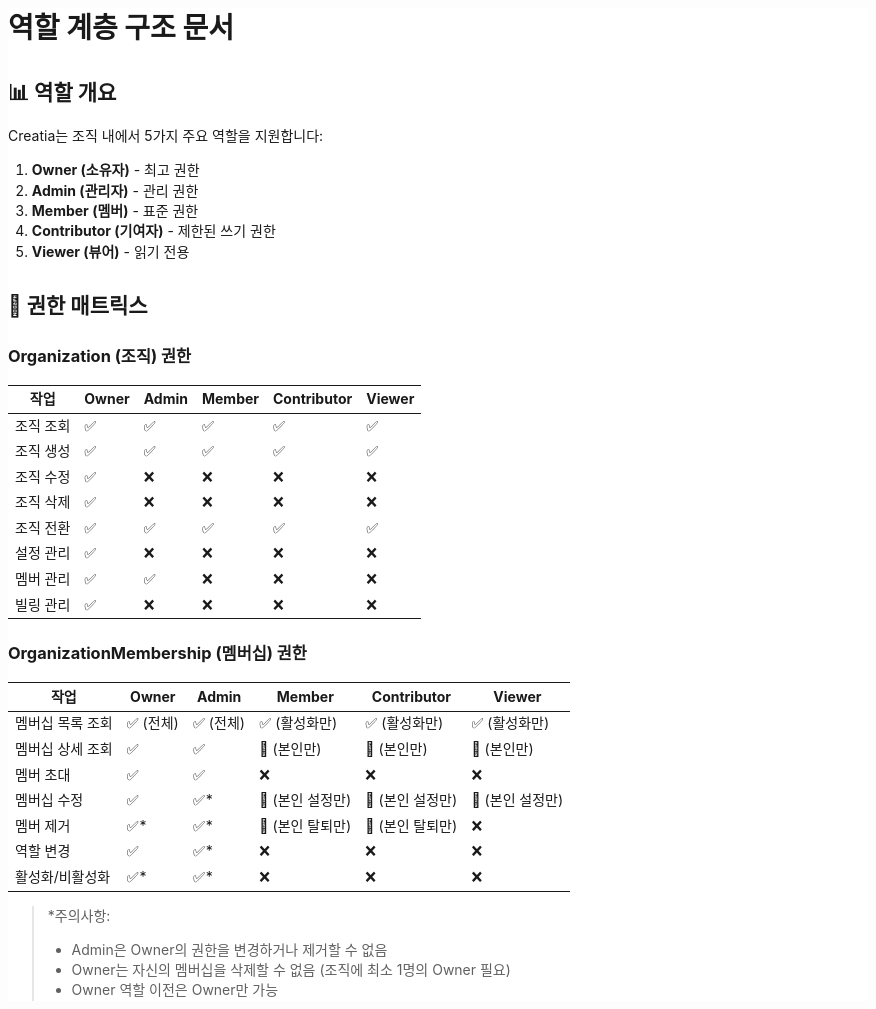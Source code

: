# 역할 계층 구조 문서

## 📊 역할 개요

Creatia는 조직 내에서 5가지 주요 역할을 지원합니다:

1. **Owner (소유자)** - 최고 권한
2. **Admin (관리자)** - 관리 권한
3. **Member (멤버)** - 표준 권한
4. **Contributor (기여자)** - 제한된 쓰기 권한
5. **Viewer (뷰어)** - 읽기 전용

## 🔑 권한 매트릭스

### Organization (조직) 권한

| 작업 | Owner | Admin | Member | Contributor | Viewer |
|------|-------|-------|--------|-------------|--------|
| 조직 조회 | ✅ | ✅ | ✅ | ✅ | ✅ |
| 조직 생성 | ✅ | ✅ | ✅ | ✅ | ✅ |
| 조직 수정 | ✅ | ❌ | ❌ | ❌ | ❌ |
| 조직 삭제 | ✅ | ❌ | ❌ | ❌ | ❌ |
| 조직 전환 | ✅ | ✅ | ✅ | ✅ | ✅ |
| 설정 관리 | ✅ | ❌ | ❌ | ❌ | ❌ |
| 멤버 관리 | ✅ | ✅ | ❌ | ❌ | ❌ |
| 빌링 관리 | ✅ | ❌ | ❌ | ❌ | ❌ |

### OrganizationMembership (멤버십) 권한

| 작업 | Owner | Admin | Member | Contributor | Viewer |
|------|-------|-------|--------|-------------|--------|
| 멤버십 목록 조회 | ✅ (전체) | ✅ (전체) | ✅ (활성화만) | ✅ (활성화만) | ✅ (활성화만) |
| 멤버십 상세 조회 | ✅ | ✅ | 🔸 (본인만) | 🔸 (본인만) | 🔸 (본인만) |
| 멤버 초대 | ✅ | ✅ | ❌ | ❌ | ❌ |
| 멤버십 수정 | ✅ | ✅* | 🔸 (본인 설정만) | 🔸 (본인 설정만) | 🔸 (본인 설정만) |
| 멤버 제거 | ✅* | ✅* | 🔸 (본인 탈퇴만) | 🔸 (본인 탈퇴만) | ❌ |
| 역할 변경 | ✅ | ✅* | ❌ | ❌ | ❌ |
| 활성화/비활성화 | ✅* | ✅* | ❌ | ❌ | ❌ |

> *주의사항:
> - Admin은 Owner의 권한을 변경하거나 제거할 수 없음
> - Owner는 자신의 멤버십을 삭제할 수 없음 (조직에 최소 1명의 Owner 필요)
> - Owner 역할 이전은 Owner만 가능

